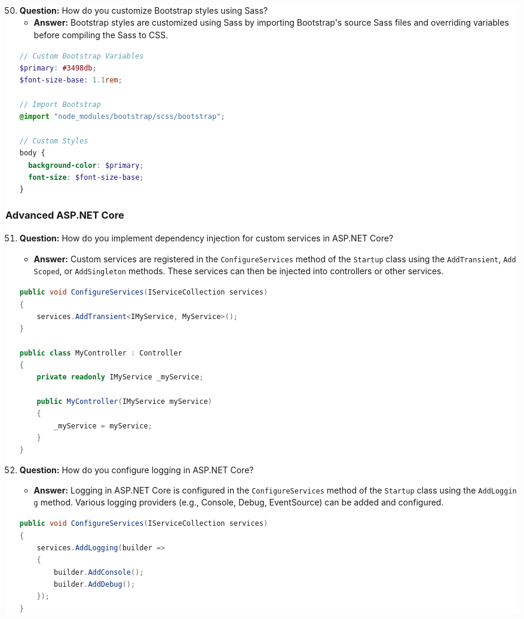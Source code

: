 50. **Question:** How do you customize Bootstrap styles using Sass?
    - **Answer:** Bootstrap styles are customized using Sass by importing Bootstrap's source Sass files and overriding variables before compiling the Sass to CSS.
    ```scss
    // Custom Bootstrap Variables
    $primary: #3498db;
    $font-size-base: 1.1rem;

    // Import Bootstrap
    @import "node_modules/bootstrap/scss/bootstrap";

    // Custom Styles
    body {
      background-color: $primary;
      font-size: $font-size-base;
    }
    ```

### Advanced ASP.NET Core

51. **Question:** How do you implement dependency injection for custom services in ASP.NET Core?
    - **Answer:** Custom services are registered in the `ConfigureServices` method of the `Startup` class using the `AddTransient`, `AddScoped`, or `AddSingleton` methods. These services can then be injected into controllers or other services.
    ```csharp
    public void ConfigureServices(IServiceCollection services)
    {
        services.AddTransient<IMyService, MyService>();
    }

    public class MyController : Controller
    {
        private readonly IMyService _myService;

        public MyController(IMyService myService)
        {
            _myService = myService;
        }
    }
    ```

52. **Question:** How do you configure logging in ASP.NET Core?
    - **Answer:** Logging in ASP.NET Core is configured in the `ConfigureServices` method of the `Startup` class using the `AddLogging` method. Various logging providers (e.g., Console, Debug, EventSource) can be added and configured.
    ```csharp
    public void ConfigureServices(IServiceCollection services)
    {
        services.AddLogging(builder =>
        {
            builder.AddConsole();
            builder.AddDebug();
        });
    }
    ```
